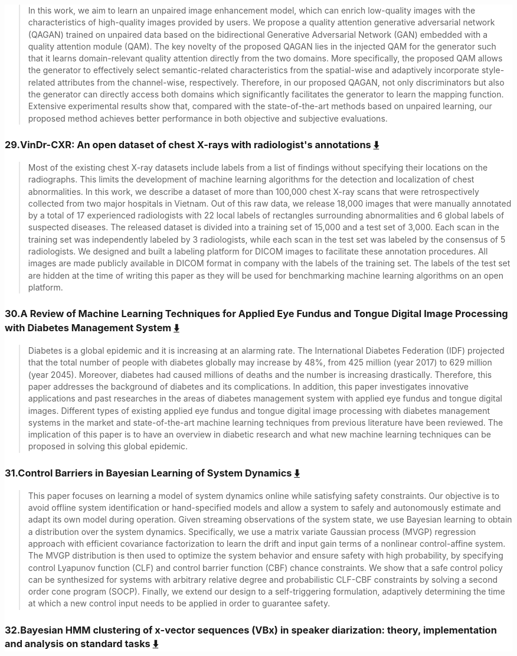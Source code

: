 >  In this work, we aim to learn an unpaired image enhancement model, which can enrich low-quality images with the characteristics of high-quality images provided by users. We propose a quality attention generative adversarial network (QAGAN) trained on unpaired data based on the bidirectional Generative Adversarial Network (GAN) embedded with a quality attention module (QAM). The key novelty of the proposed QAGAN lies in the injected QAM for the generator such that it learns domain-relevant quality attention directly from the two domains. More specifically, the proposed QAM allows the generator to effectively select semantic-related characteristics from the spatial-wise and adaptively incorporate style-related attributes from the channel-wise, respectively. Therefore, in our proposed QAGAN, not only discriminators but also the generator can directly access both domains which significantly facilitates the generator to learn the mapping function. Extensive experimental results show that, compared with the state-of-the-art methods based on unpaired learning, our proposed method achieves better performance in both objective and subjective evaluations.      
### 29.VinDr-CXR: An open dataset of chest X-rays with radiologist's annotations  [ :arrow_down: ](https://arxiv.org/pdf/2012.15029.pdf)
>  Most of the existing chest X-ray datasets include labels from a list of findings without specifying their locations on the radiographs. This limits the development of machine learning algorithms for the detection and localization of chest abnormalities. In this work, we describe a dataset of more than 100,000 chest X-ray scans that were retrospectively collected from two major hospitals in Vietnam. Out of this raw data, we release 18,000 images that were manually annotated by a total of 17 experienced radiologists with 22 local labels of rectangles surrounding abnormalities and 6 global labels of suspected diseases. The released dataset is divided into a training set of 15,000 and a test set of 3,000. Each scan in the training set was independently labeled by 3 radiologists, while each scan in the test set was labeled by the consensus of 5 radiologists. We designed and built a labeling platform for DICOM images to facilitate these annotation procedures. All images are made publicly available in DICOM format in company with the labels of the training set. The labels of the test set are hidden at the time of writing this paper as they will be used for benchmarking machine learning algorithms on an open platform.      
### 30.A Review of Machine Learning Techniques for Applied Eye Fundus and Tongue Digital Image Processing with Diabetes Management System  [ :arrow_down: ](https://arxiv.org/pdf/2012.15025.pdf)
>  Diabetes is a global epidemic and it is increasing at an alarming rate. The International Diabetes Federation (IDF) projected that the total number of people with diabetes globally may increase by 48%, from 425 million (year 2017) to 629 million (year 2045). Moreover, diabetes had caused millions of deaths and the number is increasing drastically. Therefore, this paper addresses the background of diabetes and its complications. In addition, this paper investigates innovative applications and past researches in the areas of diabetes management system with applied eye fundus and tongue digital images. Different types of existing applied eye fundus and tongue digital image processing with diabetes management systems in the market and state-of-the-art machine learning techniques from previous literature have been reviewed. The implication of this paper is to have an overview in diabetic research and what new machine learning techniques can be proposed in solving this global epidemic.      
### 31.Control Barriers in Bayesian Learning of System Dynamics  [ :arrow_down: ](https://arxiv.org/pdf/2012.14964.pdf)
>  This paper focuses on learning a model of system dynamics online while satisfying safety constraints. Our objective is to avoid offline system identification or hand-specified models and allow a system to safely and autonomously estimate and adapt its own model during operation. Given streaming observations of the system state, we use Bayesian learning to obtain a distribution over the system dynamics. Specifically, we use a matrix variate Gaussian process (MVGP) regression approach with efficient covariance factorization to learn the drift and input gain terms of a nonlinear control-affine system. The MVGP distribution is then used to optimize the system behavior and ensure safety with high probability, by specifying control Lyapunov function (CLF) and control barrier function (CBF) chance constraints. We show that a safe control policy can be synthesized for systems with arbitrary relative degree and probabilistic CLF-CBF constraints by solving a second order cone program (SOCP). Finally, we extend our design to a self-triggering formulation, adaptively determining the time at which a new control input needs to be applied in order to guarantee safety.      
### 32.Bayesian HMM clustering of x-vector sequences (VBx) in speaker diarization: theory, implementation and analysis on standard tasks  [ :arrow_down: ](https://arxiv.org/pdf/2012.14952.pdf)